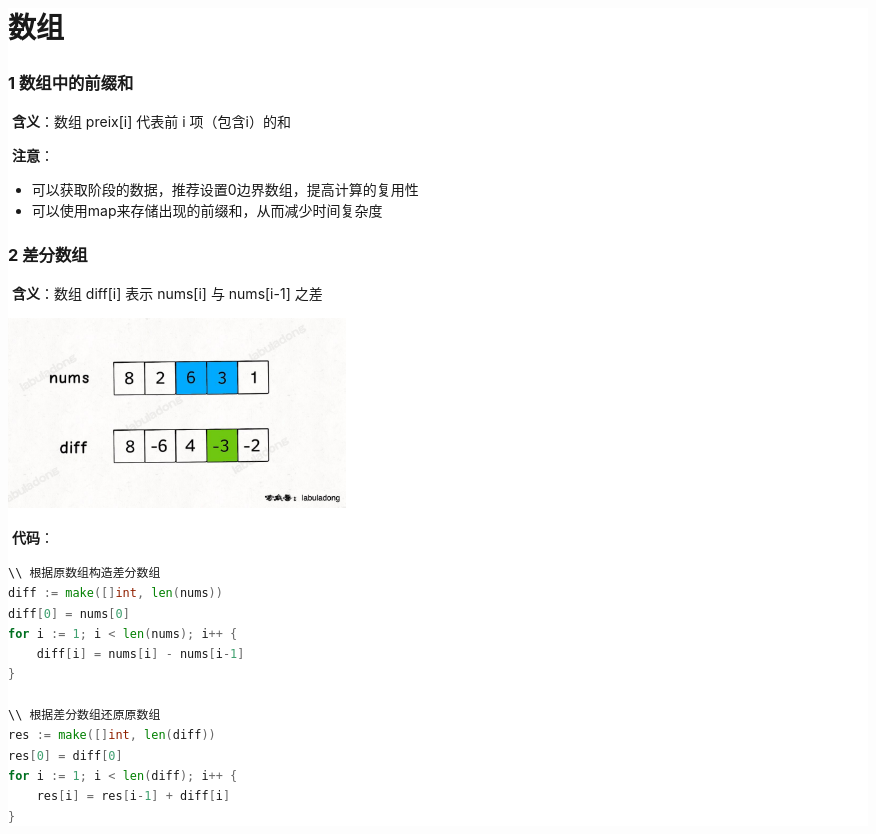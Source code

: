 # 数组

### 1 数组中的前缀和

​	**含义**：数组 preix\[i] 代表前 i 项（包含i）的和   

​	**注意**：

- 可以获取阶段的数据，推荐设置0边界数组，提高计算的复用性
- 可以使用map来存储出现的前缀和，从而减少时间复杂度

### 2 差分数组

​	**含义**：数组 diff\[i] 表示 nums\[i] 与 nums\[i-1] 之差

<img src="https://raw.githubusercontent.com/disturb-yy/study-coding/main/img/2.jpeg" alt="img" style="zoom: 33%;" />

​	**代码**：

```go
\\ 根据原数组构造差分数组
diff := make([]int, len(nums))
diff[0] = nums[0]
for i := 1; i < len(nums); i++ {
    diff[i] = nums[i] - nums[i-1]
}

\\ 根据差分数组还原原数组
res := make([]int, len(diff))
res[0] = diff[0]
for i := 1; i < len(diff); i++ {
    res[i] = res[i-1] + diff[i]
}
```
